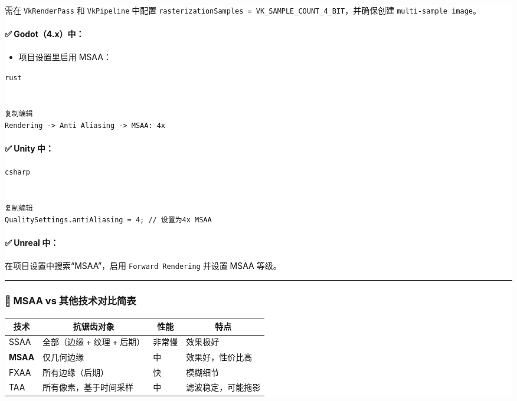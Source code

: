 需在 `VkRenderPass` 和 `VkPipeline` 中配置 `rasterizationSamples = VK_SAMPLE_COUNT_4_BIT`，并确保创建 `multi-sample image`。

#### ✅ Godot（4.x）中：

- 项目设置里启用 MSAA：

```
rust


复制编辑
Rendering -> Anti Aliasing -> MSAA: 4x
```

#### ✅ Unity 中：

```
csharp


复制编辑
QualitySettings.antiAliasing = 4; // 设置为4x MSAA
```

#### ✅ Unreal 中：

在项目设置中搜索“MSAA”，启用 `Forward Rendering` 并设置 MSAA 等级。

------

### 📌 MSAA vs 其他技术对比简表

| 技术     | 抗锯齿对象                 | 性能   | 特点               |
| -------- | -------------------------- | ------ | ------------------ |
| SSAA     | 全部（边缘 + 纹理 + 后期） | 非常慢 | 效果极好           |
| **MSAA** | 仅几何边缘                 | 中     | 效果好，性价比高   |
| FXAA     | 所有边缘（后期）           | 快     | 模糊细节           |
| TAA      | 所有像素，基于时间采样     | 中     | 滤波稳定，可能拖影 |























